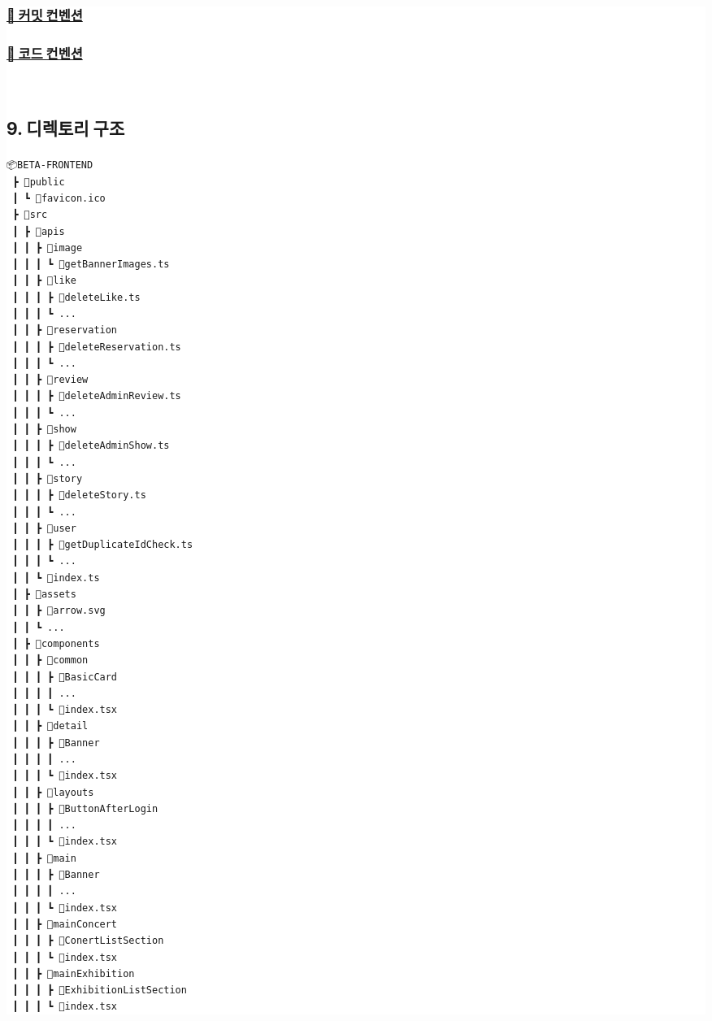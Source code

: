 ### [📕 커밋 컨벤션](https://github.com/FESP-TEAM-1/beta-frontend/wiki/%EC%BB%A4%EB%B0%8B-%EC%BB%A8%EB%B2%A4%EC%85%98)

### [📘 코드 컨벤션](https://github.com/FESP-TEAM-1/beta-frontend/wiki/%EC%BD%94%EB%93%9C-%EC%BB%A8%EB%B2%A4%EC%85%98)

<br>

## <span id='directory'>9. 디렉토리 구조</span>

```
📦BETA-FRONTEND
 ┣ 📂public
 ┃ ┗ 📜favicon.ico
 ┣ 📂src
 ┃ ┣ 📂apis
 ┃ ┃ ┣ 📂image
 ┃ ┃ ┃ ┗ 📜getBannerImages.ts
 ┃ ┃ ┣ 📂like
 ┃ ┃ ┃ ┣ 📜deleteLike.ts
 ┃ ┃ ┃ ┗ ...
 ┃ ┃ ┣ 📂reservation
 ┃ ┃ ┃ ┣ 📜deleteReservation.ts
 ┃ ┃ ┃ ┗ ...
 ┃ ┃ ┣ 📂review
 ┃ ┃ ┃ ┣ 📜deleteAdminReview.ts
 ┃ ┃ ┃ ┗ ...
 ┃ ┃ ┣ 📂show
 ┃ ┃ ┃ ┣ 📜deleteAdminShow.ts
 ┃ ┃ ┃ ┗ ...
 ┃ ┃ ┣ 📂story
 ┃ ┃ ┃ ┣ 📜deleteStory.ts
 ┃ ┃ ┃ ┗ ...
 ┃ ┃ ┣ 📂user
 ┃ ┃ ┃ ┣ 📜getDuplicateIdCheck.ts
 ┃ ┃ ┃ ┗ ...
 ┃ ┃ ┗ 📜index.ts
 ┃ ┣ 📂assets
 ┃ ┃ ┣ 📜arrow.svg
 ┃ ┃ ┗ ...
 ┃ ┣ 📂components
 ┃ ┃ ┣ 📂common
 ┃ ┃ ┃ ┣ 📂BasicCard
 ┃ ┃ ┃ ┃ ...
 ┃ ┃ ┃ ┗ 📜index.tsx
 ┃ ┃ ┣ 📂detail
 ┃ ┃ ┃ ┣ 📂Banner
 ┃ ┃ ┃ ┃ ...
 ┃ ┃ ┃ ┗ 📜index.tsx
 ┃ ┃ ┣ 📂layouts
 ┃ ┃ ┃ ┣ 📂ButtonAfterLogin
 ┃ ┃ ┃ ┃ ...
 ┃ ┃ ┃ ┗ 📜index.tsx
 ┃ ┃ ┣ 📂main
 ┃ ┃ ┃ ┣ 📂Banner
 ┃ ┃ ┃ ┃ ...
 ┃ ┃ ┃ ┗ 📜index.tsx
 ┃ ┃ ┣ 📂mainConcert
 ┃ ┃ ┃ ┣ 📂ConertListSection
 ┃ ┃ ┃ ┗ 📜index.tsx
 ┃ ┃ ┣ 📂mainExhibition
 ┃ ┃ ┃ ┣ 📂ExhibitionListSection
 ┃ ┃ ┃ ┗ 📜index.tsx
```